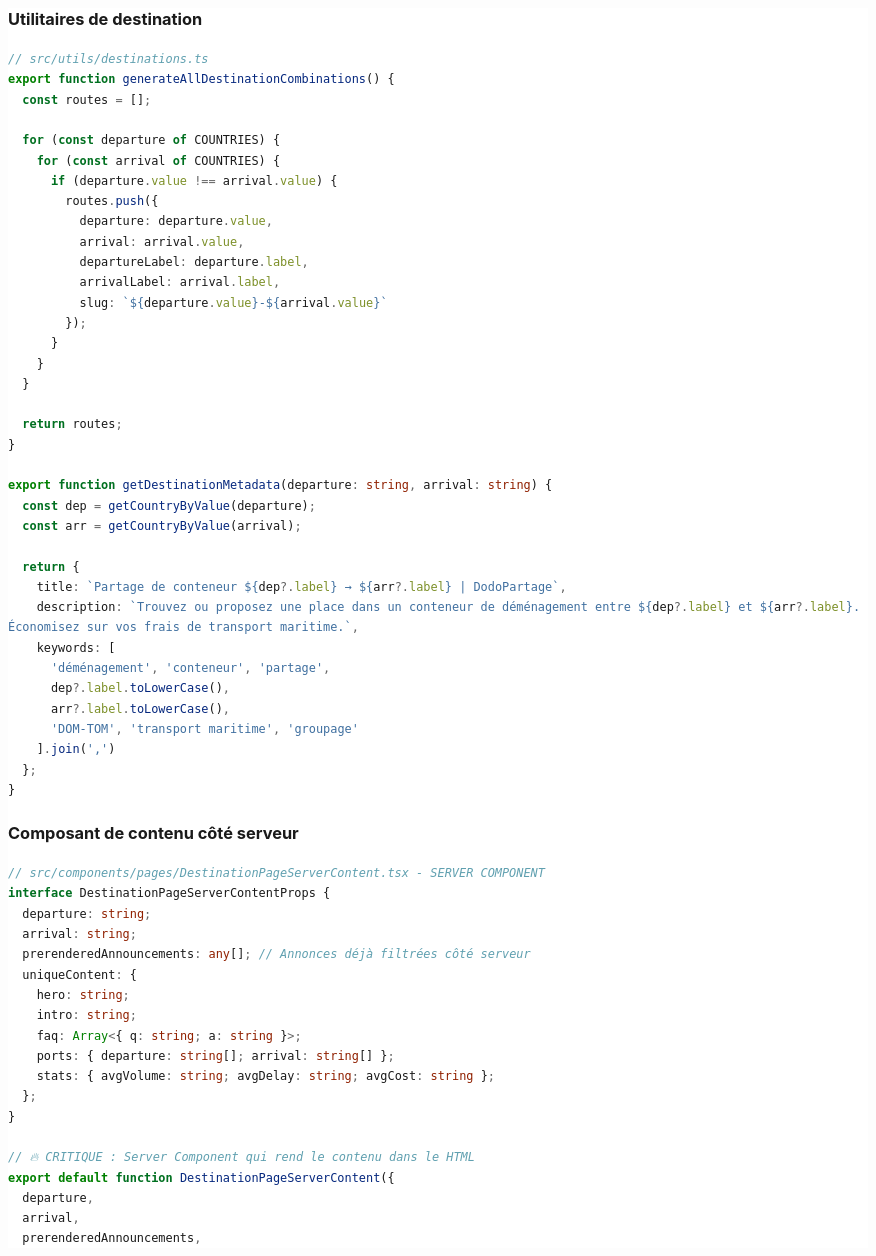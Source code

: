 ### **Utilitaires de destination**

```typescript
// src/utils/destinations.ts
export function generateAllDestinationCombinations() {
  const routes = [];
  
  for (const departure of COUNTRIES) {
    for (const arrival of COUNTRIES) {
      if (departure.value !== arrival.value) {
        routes.push({
          departure: departure.value,
          arrival: arrival.value,
          departureLabel: departure.label,
          arrivalLabel: arrival.label,
          slug: `${departure.value}-${arrival.value}`
        });
      }
    }
  }
  
  return routes;
}

export function getDestinationMetadata(departure: string, arrival: string) {
  const dep = getCountryByValue(departure);
  const arr = getCountryByValue(arrival);
  
  return {
    title: `Partage de conteneur ${dep?.label} → ${arr?.label} | DodoPartage`,
    description: `Trouvez ou proposez une place dans un conteneur de déménagement entre ${dep?.label} et ${arr?.label}. Économisez sur vos frais de transport maritime.`,
    keywords: [
      'déménagement', 'conteneur', 'partage', 
      dep?.label.toLowerCase(), 
      arr?.label.toLowerCase(),
      'DOM-TOM', 'transport maritime', 'groupage'
    ].join(',')
  };
}
```

### **Composant de contenu côté serveur**

```typescript
// src/components/pages/DestinationPageServerContent.tsx - SERVER COMPONENT
interface DestinationPageServerContentProps {
  departure: string;
  arrival: string;
  prerenderedAnnouncements: any[]; // Annonces déjà filtrées côté serveur
  uniqueContent: {
    hero: string;
    intro: string;
    faq: Array<{ q: string; a: string }>;
    ports: { departure: string[]; arrival: string[] };
    stats: { avgVolume: string; avgDelay: string; avgCost: string };
  };
}

// 🔥 CRITIQUE : Server Component qui rend le contenu dans le HTML
export default function DestinationPageServerContent({ 
  departure, 
  arrival,
  prerenderedAnnouncements,
```